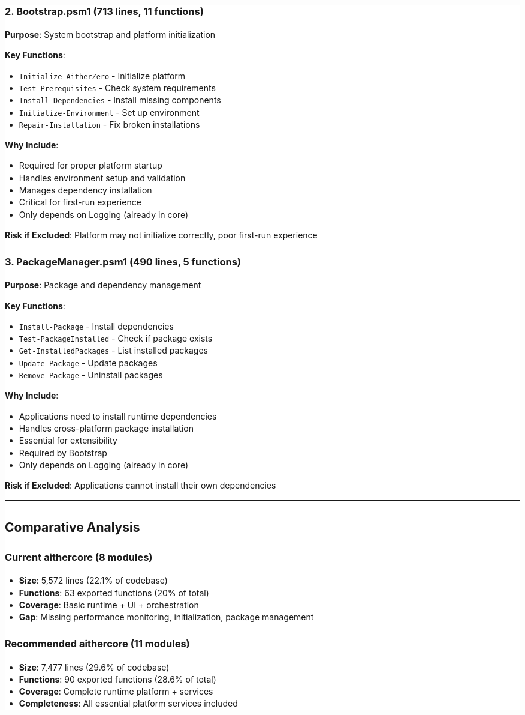 ### 2. Bootstrap.psm1 (713 lines, 11 functions)

**Purpose**: System bootstrap and platform initialization

**Key Functions**:
- `Initialize-AitherZero` - Initialize platform
- `Test-Prerequisites` - Check system requirements
- `Install-Dependencies` - Install missing components
- `Initialize-Environment` - Set up environment
- `Repair-Installation` - Fix broken installations

**Why Include**:
- Required for proper platform startup
- Handles environment setup and validation
- Manages dependency installation
- Critical for first-run experience
- Only depends on Logging (already in core)

**Risk if Excluded**: Platform may not initialize correctly, poor first-run experience

### 3. PackageManager.psm1 (490 lines, 5 functions)

**Purpose**: Package and dependency management

**Key Functions**:
- `Install-Package` - Install dependencies
- `Test-PackageInstalled` - Check if package exists
- `Get-InstalledPackages` - List installed packages
- `Update-Package` - Update packages
- `Remove-Package` - Uninstall packages

**Why Include**:
- Applications need to install runtime dependencies
- Handles cross-platform package installation
- Essential for extensibility
- Required by Bootstrap
- Only depends on Logging (already in core)

**Risk if Excluded**: Applications cannot install their own dependencies

---

## Comparative Analysis

### Current aithercore (8 modules)
- **Size**: 5,572 lines (22.1% of codebase)
- **Functions**: 63 exported functions (20% of total)
- **Coverage**: Basic runtime + UI + orchestration
- **Gap**: Missing performance monitoring, initialization, package management

### Recommended aithercore (11 modules)
- **Size**: 7,477 lines (29.6% of codebase)
- **Functions**: 90 exported functions (28.6% of total)
- **Coverage**: Complete runtime platform + services
- **Completeness**: All essential platform services included

